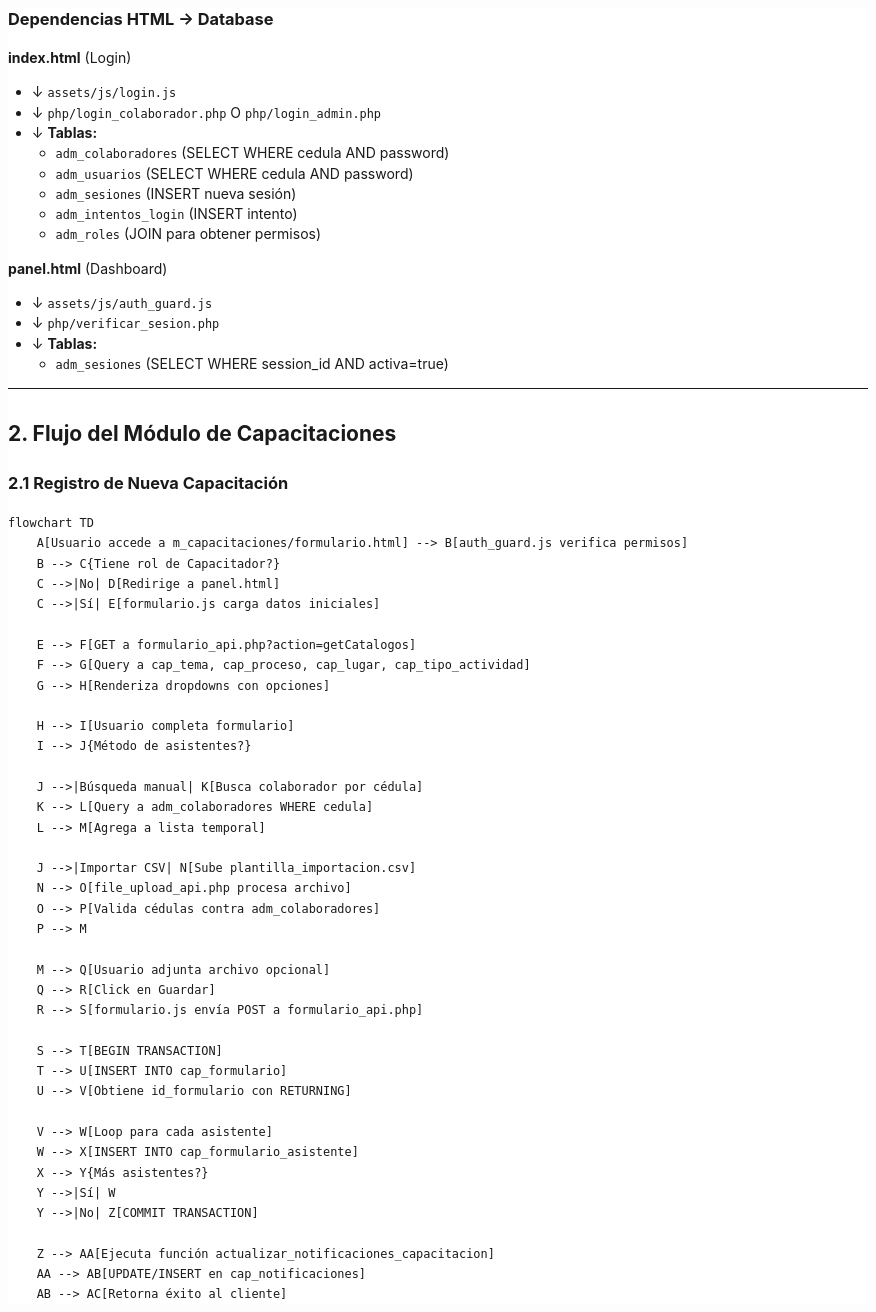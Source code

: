 ### Dependencias HTML → Database

**index.html** (Login)
- ↓ `assets/js/login.js`
- ↓ `php/login_colaborador.php` O `php/login_admin.php`
- ↓ **Tablas:**
  - `adm_colaboradores` (SELECT WHERE cedula AND password)
  - `adm_usuarios` (SELECT WHERE cedula AND password)
  - `adm_sesiones` (INSERT nueva sesión)
  - `adm_intentos_login` (INSERT intento)
  - `adm_roles` (JOIN para obtener permisos)

**panel.html** (Dashboard)
- ↓ `assets/js/auth_guard.js`
- ↓ `php/verificar_sesion.php`
- ↓ **Tablas:**
  - `adm_sesiones` (SELECT WHERE session_id AND activa=true)

---

## 2. Flujo del Módulo de Capacitaciones

### 2.1 Registro de Nueva Capacitación

```mermaid
flowchart TD
    A[Usuario accede a m_capacitaciones/formulario.html] --> B[auth_guard.js verifica permisos]
    B --> C{Tiene rol de Capacitador?}
    C -->|No| D[Redirige a panel.html]
    C -->|Sí| E[formulario.js carga datos iniciales]
    
    E --> F[GET a formulario_api.php?action=getCatalogos]
    F --> G[Query a cap_tema, cap_proceso, cap_lugar, cap_tipo_actividad]
    G --> H[Renderiza dropdowns con opciones]
    
    H --> I[Usuario completa formulario]
    I --> J{Método de asistentes?}
    
    J -->|Búsqueda manual| K[Busca colaborador por cédula]
    K --> L[Query a adm_colaboradores WHERE cedula]
    L --> M[Agrega a lista temporal]
    
    J -->|Importar CSV| N[Sube plantilla_importacion.csv]
    N --> O[file_upload_api.php procesa archivo]
    O --> P[Valida cédulas contra adm_colaboradores]
    P --> M
    
    M --> Q[Usuario adjunta archivo opcional]
    Q --> R[Click en Guardar]
    R --> S[formulario.js envía POST a formulario_api.php]
    
    S --> T[BEGIN TRANSACTION]
    T --> U[INSERT INTO cap_formulario]
    U --> V[Obtiene id_formulario con RETURNING]
    
    V --> W[Loop para cada asistente]
    W --> X[INSERT INTO cap_formulario_asistente]
    X --> Y{Más asistentes?}
    Y -->|Sí| W
    Y -->|No| Z[COMMIT TRANSACTION]
    
    Z --> AA[Ejecuta función actualizar_notificaciones_capacitacion]
    AA --> AB[UPDATE/INSERT en cap_notificaciones]
    AB --> AC[Retorna éxito al cliente]
```